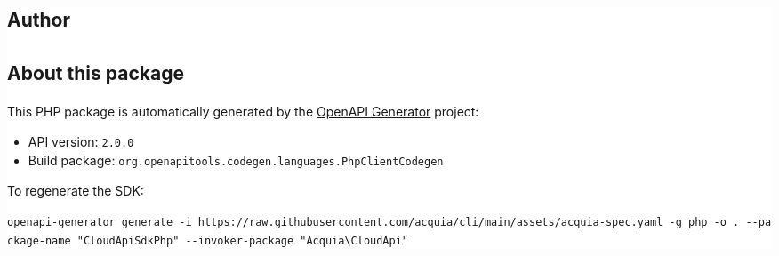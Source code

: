 ## Author



## About this package

This PHP package is automatically generated by the [OpenAPI Generator](https://openapi-generator.tech) project:

- API version: `2.0.0`
- Build package: `org.openapitools.codegen.languages.PhpClientCodegen`

To regenerate the SDK:
```shell
openapi-generator generate -i https://raw.githubusercontent.com/acquia/cli/main/assets/acquia-spec.yaml -g php -o . --package-name "CloudApiSdkPhp" --invoker-package "Acquia\CloudApi"
```
